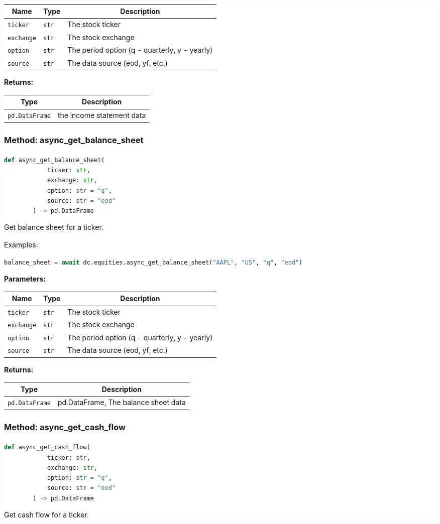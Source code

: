 | Name | Type | Description |
|------|------|-------------|
| `ticker` | `str` | The stock ticker |
| `exchange` | `str` | The stock exchange |
| `option` | `str` | The period option (q - quarterly, y - yearly) |
| `source` | `str` | The data source (eod, yf, etc.) |

**Returns:**

| Type | Description |
|------|--------------|
| `pd.DataFrame` | the income statement data |

### **Method: async_get_balance_sheet**
```python
def async_get_balance_sheet(
			ticker: str,
			exchange: str,
			option: str = "q",
			source: str = "eod"
		) -> pd.DataFrame
```
Get balance sheet for a ticker.

Examples:
```python
balance_sheet = await dc.equities.async_get_balance_sheet("AAPL", "US", "q", "eod")

```
**Parameters:**

| Name | Type | Description |
|------|------|-------------|
| `ticker` | `str` | The stock ticker |
| `exchange` | `str` | The stock exchange |
| `option` | `str` | The period option (q - quarterly, y - yearly) |
| `source` | `str` | The data source (eod, yf, etc.) |

**Returns:**

| Type | Description |
|------|--------------|
| `pd.DataFrame` | pd.DataFrame, The balance sheet data |

### **Method: async_get_cash_flow**
```python
def async_get_cash_flow(
			ticker: str,
			exchange: str,
			option: str = "q",
			source: str = "eod"
		) -> pd.DataFrame
```
Get cash flow for a ticker.
